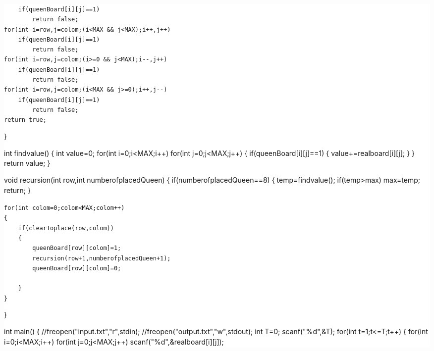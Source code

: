 		if(queenBoard[i][j]==1)
			return false;
	for(int i=row,j=colom;(i<MAX && j<MAX);i++,j++)
		if(queenBoard[i][j]==1)
			return false;
	for(int i=row,j=colom;(i>=0 && j<MAX);i--,j++)
		if(queenBoard[i][j]==1)
			return false;
	for(int i=row,j=colom;(i<MAX && j>=0);i++,j--)
		if(queenBoard[i][j]==1)
			return false;
	return true;
}

int findvalue()
{
	int value=0;
	for(int i=0;i<MAX;i++)
			for(int j=0;j<MAX;j++)
			{
				if(queenBoard[i][j]==1)
				{
					value+=realboard[i][j];
				}
			}
	return value;
}

void recursion(int row,int numberofplacedQueen)
{
	if(numberofplacedQueen==8)
	{
		temp=findvalue();
		if(temp>max)
			max=temp;
		return;
	}

	for(int colom=0;colom<MAX;colom++)
	{
		if(clearToplace(row,colom))
		{
			queenBoard[row][colom]=1;
			recursion(row+1,numberofplacedQueen+1);
			queenBoard[row][colom]=0;

		}
	}
}

int main()
{
	//freopen("input.txt","r",stdin);
	//freopen("output.txt","w",stdout);
	int T=0;
	scanf("%d",&T);
	for(int t=1;t<=T;t++)
	{
		for(int i=0;i<MAX;i++)
			for(int j=0;j<MAX;j++)
				scanf("%d",&realboard[i][j]);
